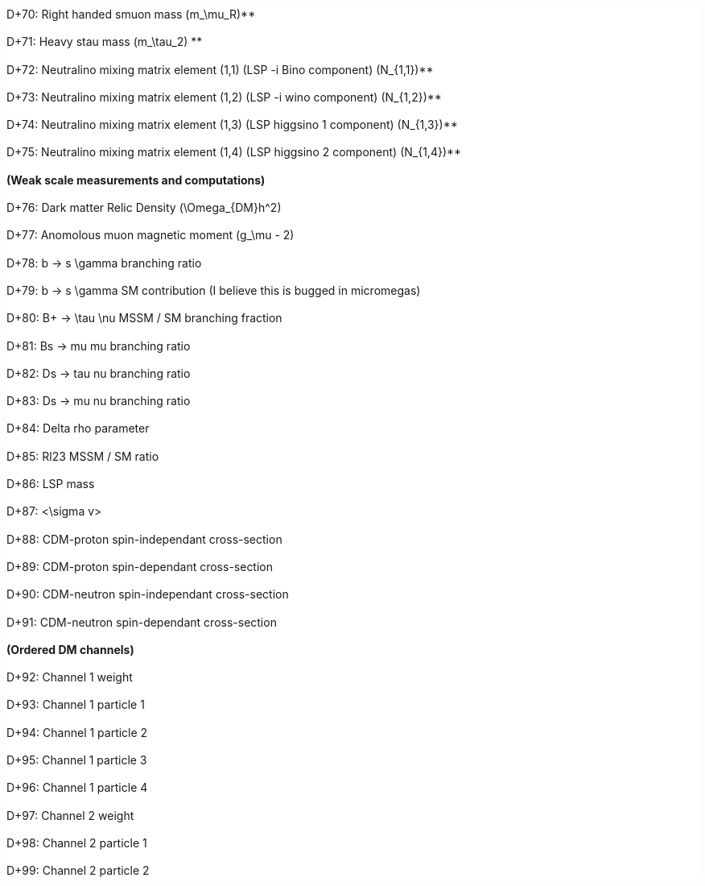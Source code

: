 D+70: Right handed smuon mass (m_\mu_R)**

D+71: Heavy stau mass (m_\tau_2) **

D+72: Neutralino mixing matrix element (1,1) (LSP -i Bino component) (N_{1,1})**

D+73: Neutralino mixing matrix element (1,2) (LSP -i wino component) (N_{1,2})**

D+74: Neutralino mixing matrix element (1,3) (LSP higgsino 1 component) (N_{1,3})**

D+75: Neutralino mixing matrix element (1,4) (LSP higgsino 2 component) (N_{1,4})**



**(Weak scale measurements and computations)**

D+76: Dark matter Relic Density (\Omega_{DM}h^2)

D+77: Anomolous muon magnetic moment (g_\mu - 2)

D+78: b -> s \gamma branching ratio

D+79: b -> s \gamma SM contribution (I believe this is bugged in micromegas)

D+80: B+ -> \tau \nu MSSM / SM branching fraction

D+81: Bs -> mu mu branching ratio

D+82: Ds -> tau nu branching ratio

D+83: Ds -> mu nu branching ratio

D+84: Delta rho parameter

D+85: Rl23 MSSM / SM ratio

D+86: LSP mass

D+87: <\sigma v>

D+88: CDM-proton spin-independant cross-section

D+89: CDM-proton spin-dependant cross-section

D+90: CDM-neutron spin-independant cross-section

D+91: CDM-neutron spin-dependant cross-section

**(Ordered DM channels)**

D+92: Channel 1 weight

D+93: Channel 1 particle 1

D+94: Channel 1 particle 2

D+95: Channel 1 particle 3

D+96: Channel 1 particle 4

D+97: Channel 2 weight

D+98: Channel 2 particle 1

D+99: Channel 2 particle 2
